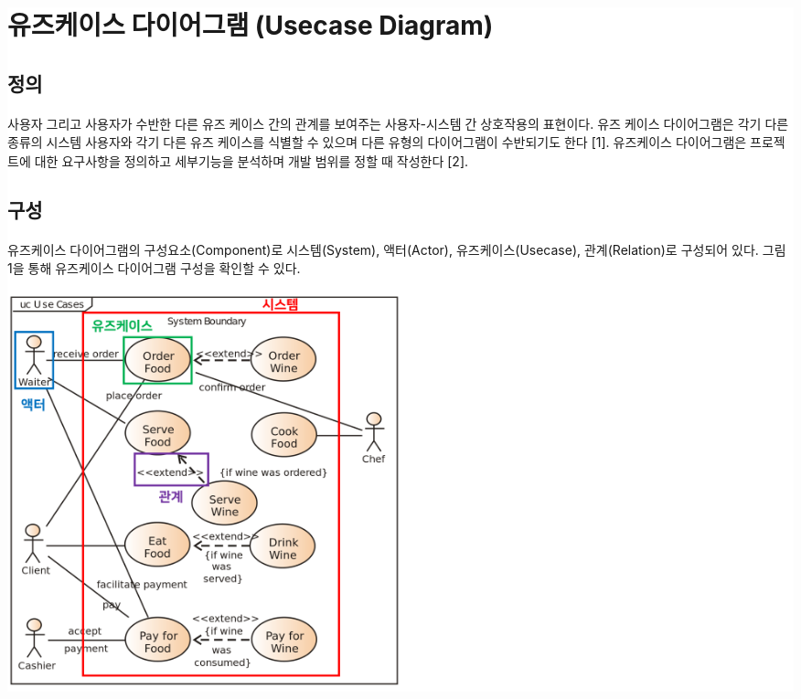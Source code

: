 # 유즈케이스 다이어그램 (Usecase Diagram)
## 정의
사용자 그리고 사용자가 수반한 다른 유즈 케이스 간의 관계를 보여주는 사용자-시스템 간 상호작용의 표현이다. 유즈 케이스 다이어그램은 각기 다른 종류의 시스템 사용자와 각기 다른 유즈 케이스를 식별할 수 있으며 다른 유형의 다이어그램이 수반되기도 한다 [1]. 유즈케이스 다이어그램은 프로젝트에 대한 요구사항을 정의하고 세부기능을 분석하며 개발 범위를 정할 때 작성한다 [2].

## 구성
유즈케이스 다이어그램의 구성요소(Component)로 시스템(System), 액터(Actor), 유즈케이스(Usecase), 관계(Relation)로 구성되어 있다. 그림 1을 통해 유즈케이스 다이어그램 구성을 확인할 수 있다.  

<img width="50%" src="https://github.com/opximath/TIL/blob/main/Software%20Engineering/Image/Usecase.png"/>  
